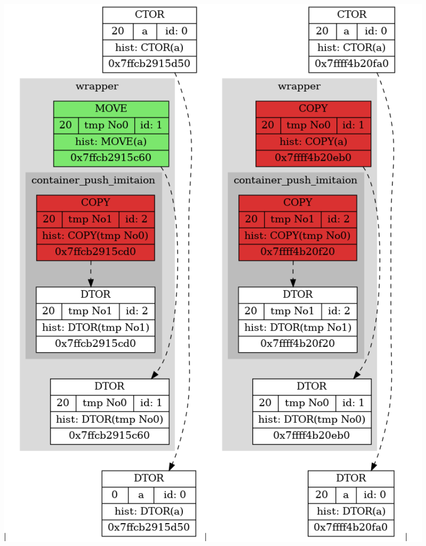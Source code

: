 | <img src="Research/Using_move_on_lvalue.png" alt="Picture 7" width="400"> | <img src="Research/Using_forward_on_lvalue.png" alt="Picture 8" width="400"> |